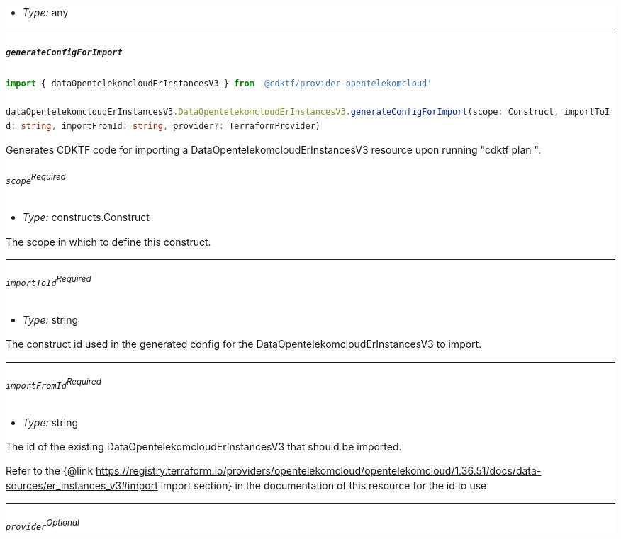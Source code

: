 - *Type:* any

---

##### `generateConfigForImport` <a name="generateConfigForImport" id="@cdktf/provider-opentelekomcloud.dataOpentelekomcloudErInstancesV3.DataOpentelekomcloudErInstancesV3.generateConfigForImport"></a>

```typescript
import { dataOpentelekomcloudErInstancesV3 } from '@cdktf/provider-opentelekomcloud'

dataOpentelekomcloudErInstancesV3.DataOpentelekomcloudErInstancesV3.generateConfigForImport(scope: Construct, importToId: string, importFromId: string, provider?: TerraformProvider)
```

Generates CDKTF code for importing a DataOpentelekomcloudErInstancesV3 resource upon running "cdktf plan <stack-name>".

###### `scope`<sup>Required</sup> <a name="scope" id="@cdktf/provider-opentelekomcloud.dataOpentelekomcloudErInstancesV3.DataOpentelekomcloudErInstancesV3.generateConfigForImport.parameter.scope"></a>

- *Type:* constructs.Construct

The scope in which to define this construct.

---

###### `importToId`<sup>Required</sup> <a name="importToId" id="@cdktf/provider-opentelekomcloud.dataOpentelekomcloudErInstancesV3.DataOpentelekomcloudErInstancesV3.generateConfigForImport.parameter.importToId"></a>

- *Type:* string

The construct id used in the generated config for the DataOpentelekomcloudErInstancesV3 to import.

---

###### `importFromId`<sup>Required</sup> <a name="importFromId" id="@cdktf/provider-opentelekomcloud.dataOpentelekomcloudErInstancesV3.DataOpentelekomcloudErInstancesV3.generateConfigForImport.parameter.importFromId"></a>

- *Type:* string

The id of the existing DataOpentelekomcloudErInstancesV3 that should be imported.

Refer to the {@link https://registry.terraform.io/providers/opentelekomcloud/opentelekomcloud/1.36.51/docs/data-sources/er_instances_v3#import import section} in the documentation of this resource for the id to use

---

###### `provider`<sup>Optional</sup> <a name="provider" id="@cdktf/provider-opentelekomcloud.dataOpentelekomcloudErInstancesV3.DataOpentelekomcloudErInstancesV3.generateConfigForImport.parameter.provider"></a>
